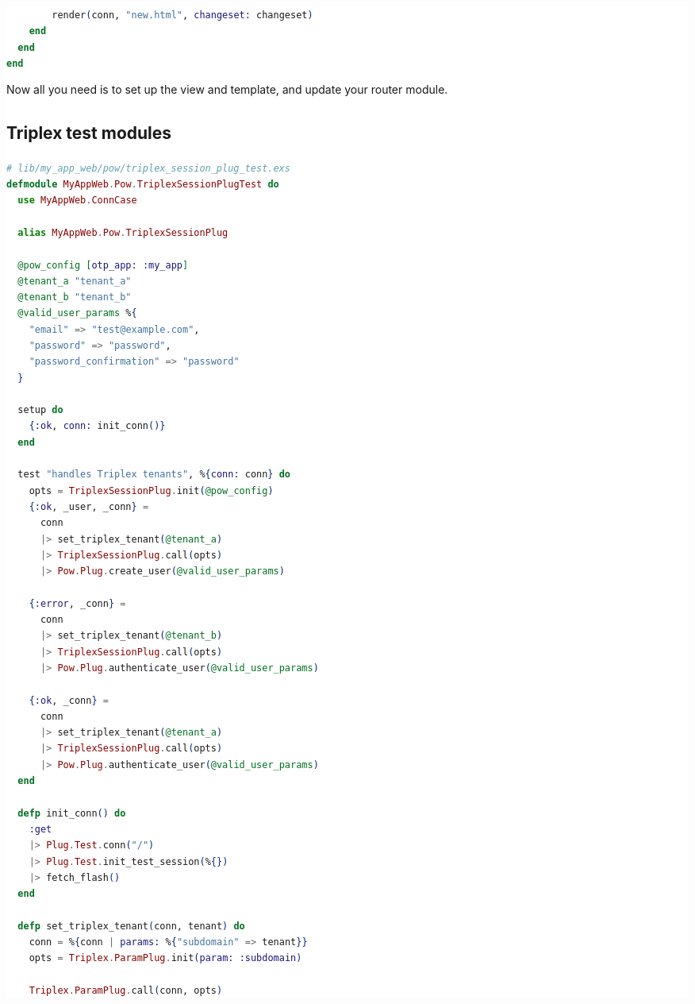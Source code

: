 ```elixir
        render(conn, "new.html", changeset: changeset)
    end
  end
end
```

Now all you need is to set up the view and template, and update your router module.

## Triplex test modules

```elixir
# lib/my_app_web/pow/triplex_session_plug_test.exs
defmodule MyAppWeb.Pow.TriplexSessionPlugTest do
  use MyAppWeb.ConnCase

  alias MyAppWeb.Pow.TriplexSessionPlug

  @pow_config [otp_app: :my_app]
  @tenant_a "tenant_a"
  @tenant_b "tenant_b"
  @valid_user_params %{
    "email" => "test@example.com",
    "password" => "password",
    "password_confirmation" => "password"
  }

  setup do
    {:ok, conn: init_conn()}
  end

  test "handles Triplex tenants", %{conn: conn} do
    opts = TriplexSessionPlug.init(@pow_config)
    {:ok, _user, _conn} =
      conn
      |> set_triplex_tenant(@tenant_a)
      |> TriplexSessionPlug.call(opts)
      |> Pow.Plug.create_user(@valid_user_params)

    {:error, _conn} =
      conn
      |> set_triplex_tenant(@tenant_b)
      |> TriplexSessionPlug.call(opts)
      |> Pow.Plug.authenticate_user(@valid_user_params)

    {:ok, _conn} =
      conn
      |> set_triplex_tenant(@tenant_a)
      |> TriplexSessionPlug.call(opts)
      |> Pow.Plug.authenticate_user(@valid_user_params)
  end

  defp init_conn() do
    :get
    |> Plug.Test.conn("/")
    |> Plug.Test.init_test_session(%{})
    |> fetch_flash()
  end

  defp set_triplex_tenant(conn, tenant) do
    conn = %{conn | params: %{"subdomain" => tenant}}
    opts = Triplex.ParamPlug.init(param: :subdomain)

    Triplex.ParamPlug.call(conn, opts)
```